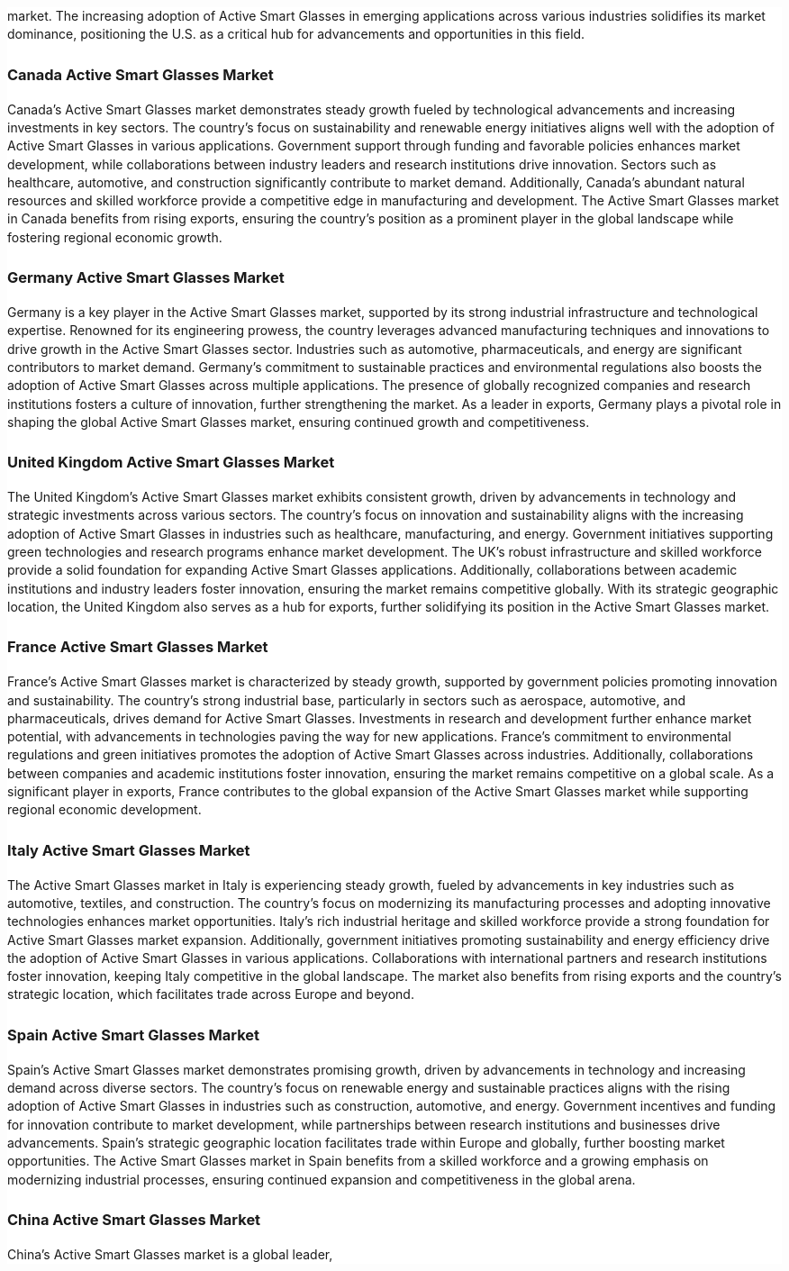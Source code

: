 market. The increasing adoption of Active Smart Glasses in emerging applications across various industries solidifies its market dominance, positioning the U.S. as a critical hub for advancements and opportunities in this field.</p><h3>Canada Active Smart Glasses Market</h3><p>Canada&rsquo;s Active Smart Glasses market demonstrates steady growth fueled by technological advancements and increasing investments in key sectors. The country&rsquo;s focus on sustainability and renewable energy initiatives aligns well with the adoption of Active Smart Glasses in various applications. Government support through funding and favorable policies enhances market development, while collaborations between industry leaders and research institutions drive innovation. Sectors such as healthcare, automotive, and construction significantly contribute to market demand. Additionally, Canada&rsquo;s abundant natural resources and skilled workforce provide a competitive edge in manufacturing and development. The Active Smart Glasses market in Canada benefits from rising exports, ensuring the country&rsquo;s position as a prominent player in the global landscape while fostering regional economic growth.</p><h3>Germany Active Smart Glasses Market</h3><p>Germany is a key player in the Active Smart Glasses market, supported by its strong industrial infrastructure and technological expertise. Renowned for its engineering prowess, the country leverages advanced manufacturing techniques and innovations to drive growth in the Active Smart Glasses sector. Industries such as automotive, pharmaceuticals, and energy are significant contributors to market demand. Germany&rsquo;s commitment to sustainable practices and environmental regulations also boosts the adoption of Active Smart Glasses across multiple applications. The presence of globally recognized companies and research institutions fosters a culture of innovation, further strengthening the market. As a leader in exports, Germany plays a pivotal role in shaping the global Active Smart Glasses market, ensuring continued growth and competitiveness.</p><h3>United Kingdom Active Smart Glasses Market</h3><p>The United Kingdom&rsquo;s Active Smart Glasses market exhibits consistent growth, driven by advancements in technology and strategic investments across various sectors. The country&rsquo;s focus on innovation and sustainability aligns with the increasing adoption of Active Smart Glasses in industries such as healthcare, manufacturing, and energy. Government initiatives supporting green technologies and research programs enhance market development. The UK&rsquo;s robust infrastructure and skilled workforce provide a solid foundation for expanding Active Smart Glasses applications. Additionally, collaborations between academic institutions and industry leaders foster innovation, ensuring the market remains competitive globally. With its strategic geographic location, the United Kingdom also serves as a hub for exports, further solidifying its position in the Active Smart Glasses market.</p><h3>France Active Smart Glasses Market</h3><p>France&rsquo;s Active Smart Glasses market is characterized by steady growth, supported by government policies promoting innovation and sustainability. The country&rsquo;s strong industrial base, particularly in sectors such as aerospace, automotive, and pharmaceuticals, drives demand for Active Smart Glasses. Investments in research and development further enhance market potential, with advancements in technologies paving the way for new applications. France&rsquo;s commitment to environmental regulations and green initiatives promotes the adoption of Active Smart Glasses across industries. Additionally, collaborations between companies and academic institutions foster innovation, ensuring the market remains competitive on a global scale. As a significant player in exports, France contributes to the global expansion of the Active Smart Glasses market while supporting regional economic development.</p><h3>Italy Active Smart Glasses Market</h3><p>The Active Smart Glasses market in Italy is experiencing steady growth, fueled by advancements in key industries such as automotive, textiles, and construction. The country&rsquo;s focus on modernizing its manufacturing processes and adopting innovative technologies enhances market opportunities. Italy&rsquo;s rich industrial heritage and skilled workforce provide a strong foundation for Active Smart Glasses market expansion. Additionally, government initiatives promoting sustainability and energy efficiency drive the adoption of Active Smart Glasses in various applications. Collaborations with international partners and research institutions foster innovation, keeping Italy competitive in the global landscape. The market also benefits from rising exports and the country&rsquo;s strategic location, which facilitates trade across Europe and beyond.</p><h3>Spain Active Smart Glasses Market</h3><p>Spain&rsquo;s Active Smart Glasses market demonstrates promising growth, driven by advancements in technology and increasing demand across diverse sectors. The country&rsquo;s focus on renewable energy and sustainable practices aligns with the rising adoption of Active Smart Glasses in industries such as construction, automotive, and energy. Government incentives and funding for innovation contribute to market development, while partnerships between research institutions and businesses drive advancements. Spain&rsquo;s strategic geographic location facilitates trade within Europe and globally, further boosting market opportunities. The Active Smart Glasses market in Spain benefits from a skilled workforce and a growing emphasis on modernizing industrial processes, ensuring continued expansion and competitiveness in the global arena.</p><h3>China Active Smart Glasses Market</h3><p>China&rsquo;s Active Smart Glasses market is a global leader,